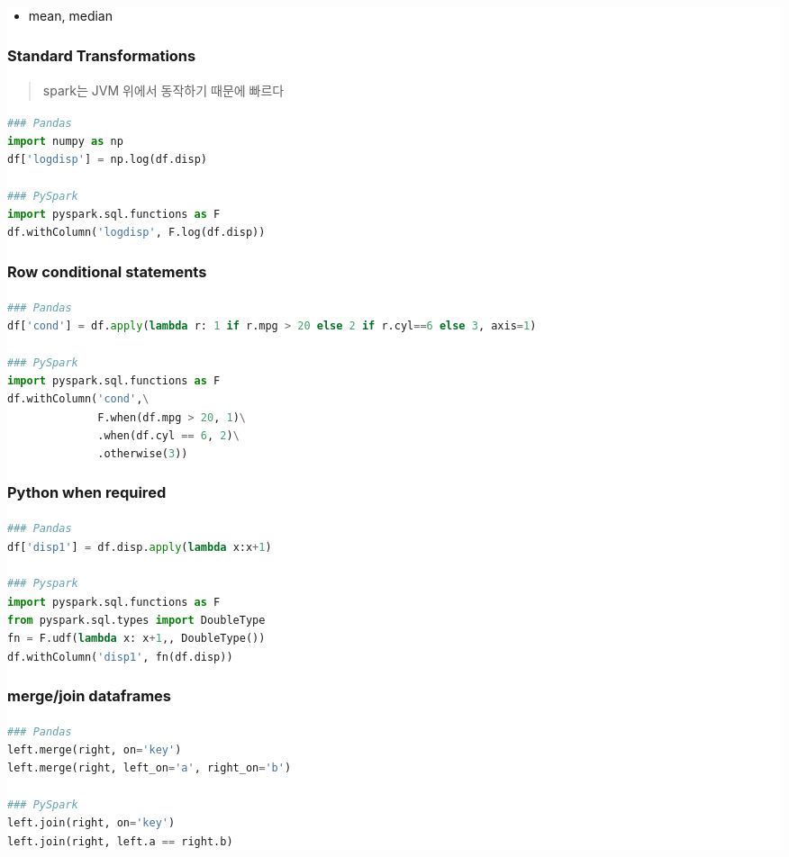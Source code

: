 - mean, median





### Standard Transformations

> spark는 JVM 위에서 동작하기 때문에 빠르다

```python
### Pandas
import numpy as np
df['logdisp'] = np.log(df.disp)

### PySpark
import pyspark.sql.functions as F
df.withColumn('logdisp', F.log(df.disp))
```





### Row conditional statements

```python
### Pandas
df['cond'] = df.apply(lambda r: 1 if r.mpg > 20 else 2 if r.cyl==6 else 3, axis=1)

### PySpark
import pyspark.sql.functions as F
df.withColumn('cond',\
              F.when(df.mpg > 20, 1)\
              .when(df.cyl == 6, 2)\
              .otherwise(3))
```



### Python when required

```python
### Pandas
df['disp1'] = df.disp.apply(lambda x:x+1)

### Pyspark
import pyspark.sql.functions as F
from pyspark.sql.types import DoubleType
fn = F.udf(lambda x: x+1,, DoubleType())
df.withColumn('disp1', fn(df.disp))
```



### merge/join dataframes

```python
### Pandas
left.merge(right, on='key')
left.merge(right, left_on='a', right_on='b')

### PySpark
left.join(right, on='key')
left.join(right, left.a == right.b)
```
